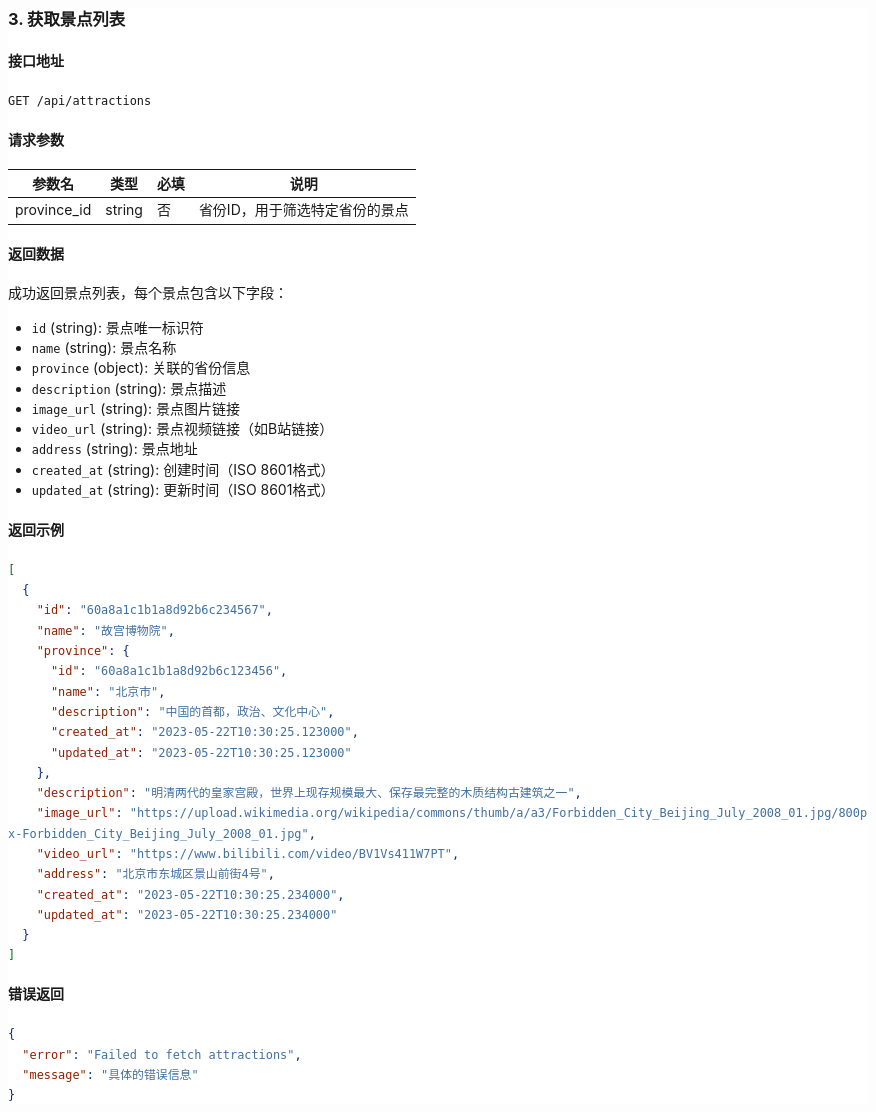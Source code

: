 ### 3. 获取景点列表

#### 接口地址
```
GET /api/attractions
```

#### 请求参数
| 参数名 | 类型 | 必填 | 说明 |
|-------|------|------|------|
| province_id | string | 否 | 省份ID，用于筛选特定省份的景点 |

#### 返回数据
成功返回景点列表，每个景点包含以下字段：
- `id` (string): 景点唯一标识符
- `name` (string): 景点名称
- `province` (object): 关联的省份信息
- `description` (string): 景点描述
- `image_url` (string): 景点图片链接
- `video_url` (string): 景点视频链接（如B站链接）
- `address` (string): 景点地址
- `created_at` (string): 创建时间（ISO 8601格式）
- `updated_at` (string): 更新时间（ISO 8601格式）

#### 返回示例
```json
[
  {
    "id": "60a8a1c1b1a8d92b6c234567",
    "name": "故宫博物院",
    "province": {
      "id": "60a8a1c1b1a8d92b6c123456",
      "name": "北京市",
      "description": "中国的首都，政治、文化中心",
      "created_at": "2023-05-22T10:30:25.123000",
      "updated_at": "2023-05-22T10:30:25.123000"
    },
    "description": "明清两代的皇家宫殿，世界上现存规模最大、保存最完整的木质结构古建筑之一",
    "image_url": "https://upload.wikimedia.org/wikipedia/commons/thumb/a/a3/Forbidden_City_Beijing_July_2008_01.jpg/800px-Forbidden_City_Beijing_July_2008_01.jpg",
    "video_url": "https://www.bilibili.com/video/BV1Vs411W7PT",
    "address": "北京市东城区景山前街4号",
    "created_at": "2023-05-22T10:30:25.234000",
    "updated_at": "2023-05-22T10:30:25.234000"
  }
]
```

#### 错误返回
```json
{
  "error": "Failed to fetch attractions",
  "message": "具体的错误信息"
}
```
